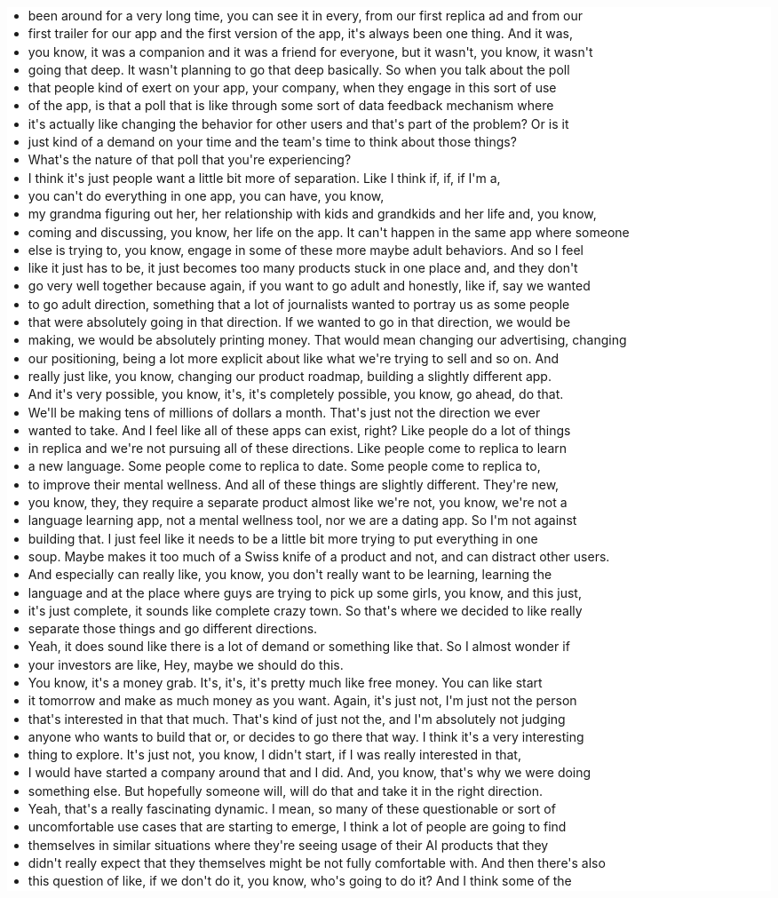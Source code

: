 *  been around for a very long time, you can see it in every, from our first replica ad and from our
*  first trailer for our app and the first version of the app, it's always been one thing. And it was,
*  you know, it was a companion and it was a friend for everyone, but it wasn't, you know, it wasn't
*  going that deep. It wasn't planning to go that deep basically. So when you talk about the poll
*  that people kind of exert on your app, your company, when they engage in this sort of use
*  of the app, is that a poll that is like through some sort of data feedback mechanism where
*  it's actually like changing the behavior for other users and that's part of the problem? Or is it
*  just kind of a demand on your time and the team's time to think about those things?
*  What's the nature of that poll that you're experiencing?
*  I think it's just people want a little bit more of separation. Like I think if, if, if I'm a,
*  you can't do everything in one app, you can have, you know,
*  my grandma figuring out her, her relationship with kids and grandkids and her life and, you know,
*  coming and discussing, you know, her life on the app. It can't happen in the same app where someone
*  else is trying to, you know, engage in some of these more maybe adult behaviors. And so I feel
*  like it just has to be, it just becomes too many products stuck in one place and, and they don't
*  go very well together because again, if you want to go adult and honestly, like if, say we wanted
*  to go adult direction, something that a lot of journalists wanted to portray us as some people
*  that were absolutely going in that direction. If we wanted to go in that direction, we would be
*  making, we would be absolutely printing money. That would mean changing our advertising, changing
*  our positioning, being a lot more explicit about like what we're trying to sell and so on. And
*  really just like, you know, changing our product roadmap, building a slightly different app.
*  And it's very possible, you know, it's, it's completely possible, you know, go ahead, do that.
*  We'll be making tens of millions of dollars a month. That's just not the direction we ever
*  wanted to take. And I feel like all of these apps can exist, right? Like people do a lot of things
*  in replica and we're not pursuing all of these directions. Like people come to replica to learn
*  a new language. Some people come to replica to date. Some people come to replica to,
*  to improve their mental wellness. And all of these things are slightly different. They're new,
*  you know, they, they require a separate product almost like we're not, you know, we're not a
*  language learning app, not a mental wellness tool, nor we are a dating app. So I'm not against
*  building that. I just feel like it needs to be a little bit more trying to put everything in one
*  soup. Maybe makes it too much of a Swiss knife of a product and not, and can distract other users.
*  And especially can really like, you know, you don't really want to be learning, learning the
*  language and at the place where guys are trying to pick up some girls, you know, and this just,
*  it's just complete, it sounds like complete crazy town. So that's where we decided to like really
*  separate those things and go different directions.
*  Yeah, it does sound like there is a lot of demand or something like that. So I almost wonder if
*  your investors are like, Hey, maybe we should do this.
*  You know, it's a money grab. It's, it's, it's pretty much like free money. You can like start
*  it tomorrow and make as much money as you want. Again, it's just not, I'm just not the person
*  that's interested in that that much. That's kind of just not the, and I'm absolutely not judging
*  anyone who wants to build that or, or decides to go there that way. I think it's a very interesting
*  thing to explore. It's just not, you know, I didn't start, if I was really interested in that,
*  I would have started a company around that and I did. And, you know, that's why we were doing
*  something else. But hopefully someone will, will do that and take it in the right direction.
*  Yeah, that's a really fascinating dynamic. I mean, so many of these questionable or sort of
*  uncomfortable use cases that are starting to emerge, I think a lot of people are going to find
*  themselves in similar situations where they're seeing usage of their AI products that they
*  didn't really expect that they themselves might be not fully comfortable with. And then there's also
*  this question of like, if we don't do it, you know, who's going to do it? And I think some of the
